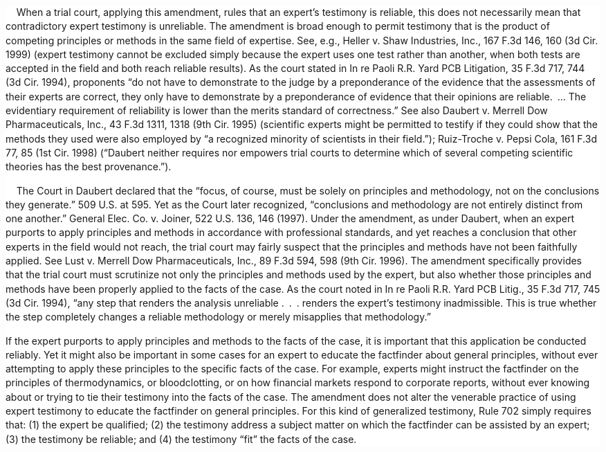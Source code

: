     When a trial court, applying this amendment, rules that an expert’s testimony is reliable, this does not necessarily mean that contradictory expert testimony is unreliable. The amendment is broad enough to permit testimony that is the product of competing principles or methods in the same field of expertise. See, e.g., Heller v. Shaw Industries, Inc., 167 F.3d 146, 160 (3d Cir. 1999) (expert testimony cannot be excluded simply because the expert uses one test rather than another, when both tests are accepted in the field and both reach reliable results). As the court stated in In re Paoli R.R. Yard PCB Litigation, 35 F.3d 717, 744 (3d Cir. 1994), proponents “do not have to demonstrate to the judge by a preponderance of the evidence that the assessments of their experts are correct, they only have to demonstrate by a preponderance of evidence that their opinions are reliable. … The evidentiary requirement of reliability is lower than the merits standard of correctness.” See also Daubert v. Merrell Dow Pharmaceuticals, Inc., 43 F.3d 1311, 1318 (9th Cir. 1995) (scientific experts might be permitted to testify if they could show that the methods they used were also employed by “a recognized minority of scientists in their field.”); Ruiz-Troche v. Pepsi Cola, 161 F.3d 77, 85 (1st Cir. 1998) (“Daubert neither requires nor empowers trial courts to determine which of several competing scientific theories has the best provenance.”).

    The Court in Daubert declared that the “focus, of course, must be solely on principles and methodology, not on the conclusions they generate.” 509 U.S. at 595. Yet as the Court later recognized, “conclusions and methodology are not entirely distinct from one another.” General Elec. Co. v. Joiner, 522 U.S. 136, 146 (1997). Under the amendment, as under Daubert, when an expert purports to apply principles and methods in accordance with professional standards, and yet reaches a conclusion that other experts in the field would not reach, the trial court may fairly suspect that the principles and methods have not been faithfully applied. See Lust v. Merrell Dow Pharmaceuticals, Inc., 89 F.3d 594, 598 (9th Cir. 1996). The amendment specifically provides that the trial court must scrutinize not only the principles and methods used by the expert, but also whether those principles and methods have been properly applied to the facts of the case. As the court noted in In re Paoli R.R. Yard PCB Litig., 35 F.3d 717, 745 (3d Cir. 1994), “any step that renders the analysis unreliable . . . renders the expert’s testimony inadmissible. This is true whether the step completely changes a reliable methodology or merely misapplies that methodology.”

If the expert purports to apply principles and methods to the facts of the case, it is important that this application be conducted reliably. Yet it might also be important in some cases for an expert to educate the factfinder about general principles, without ever attempting to apply these principles to the specific facts of the case. For example, experts might instruct the factfinder on the principles of thermodynamics, or bloodclotting, or on how financial markets respond to corporate reports, without ever knowing about or trying to tie their testimony into the facts of the case. The amendment does not alter the venerable practice of using expert testimony to educate the factfinder on general principles. For this kind of generalized testimony, Rule 702 simply requires that: (1) the expert be qualified; (2) the testimony address a subject matter on which the factfinder can be assisted by an expert; (3) the testimony be reliable; and (4) the testimony “fit” the facts of the case.
